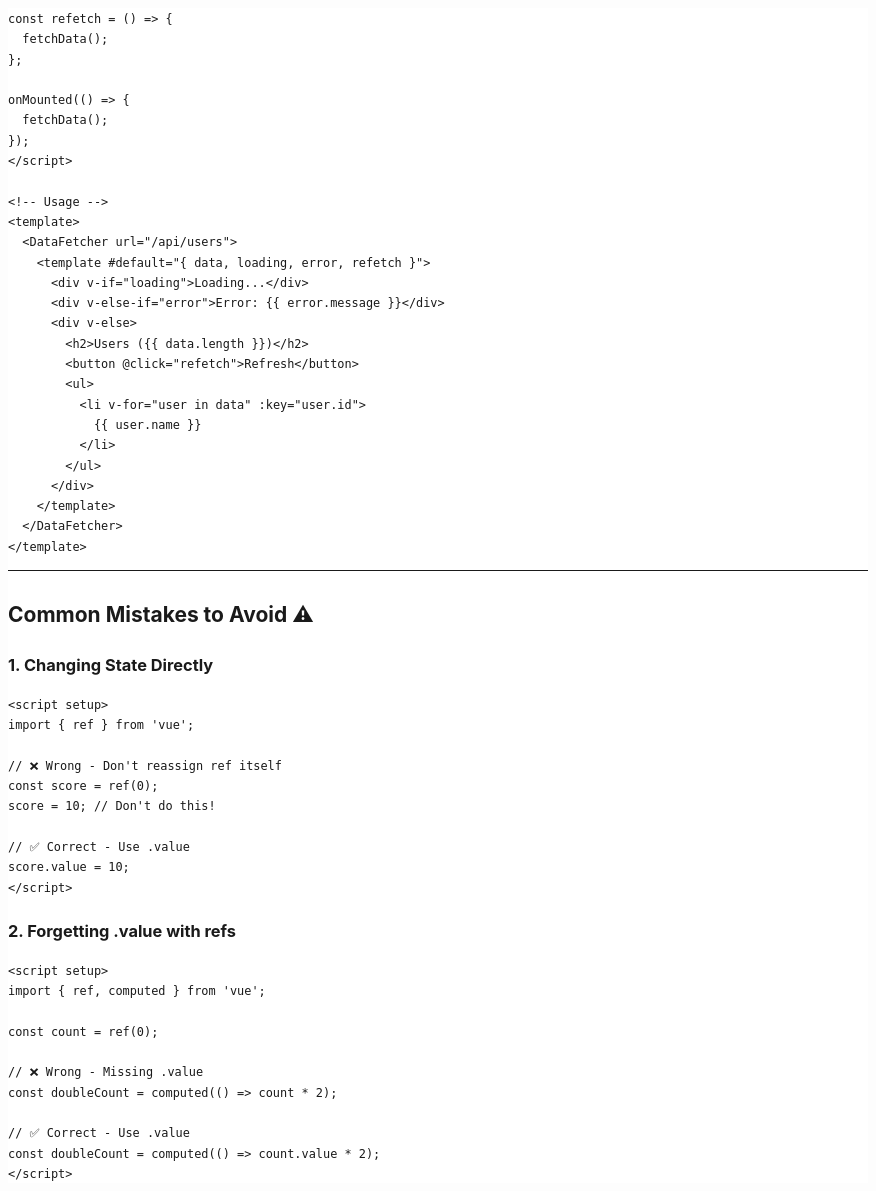```vue
const refetch = () => {
  fetchData();
};

onMounted(() => {
  fetchData();
});
</script>

<!-- Usage -->
<template>
  <DataFetcher url="/api/users">
    <template #default="{ data, loading, error, refetch }">
      <div v-if="loading">Loading...</div>
      <div v-else-if="error">Error: {{ error.message }}</div>
      <div v-else>
        <h2>Users ({{ data.length }})</h2>
        <button @click="refetch">Refresh</button>
        <ul>
          <li v-for="user in data" :key="user.id">
            {{ user.name }}
          </li>
        </ul>
      </div>
    </template>
  </DataFetcher>
</template>
```

---

## Common Mistakes to Avoid ⚠️

### 1. Changing State Directly

```vue
<script setup>
import { ref } from 'vue';

// ❌ Wrong - Don't reassign ref itself
const score = ref(0);
score = 10; // Don't do this!

// ✅ Correct - Use .value
score.value = 10;
</script>
```

### 2. Forgetting .value with refs

```vue
<script setup>
import { ref, computed } from 'vue';

const count = ref(0);

// ❌ Wrong - Missing .value
const doubleCount = computed(() => count * 2);

// ✅ Correct - Use .value
const doubleCount = computed(() => count.value * 2);
</script>
```
